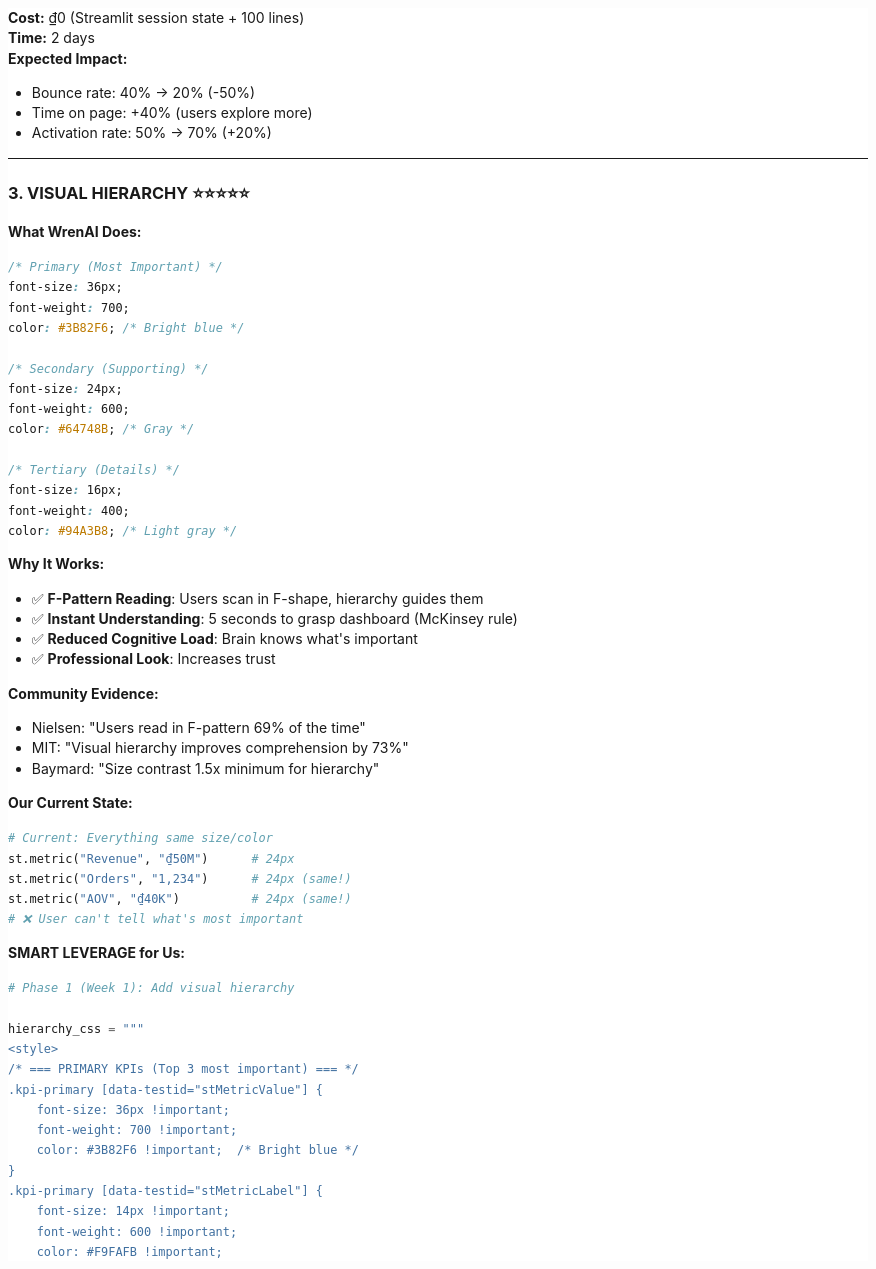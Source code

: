 ```python
```

**Cost:** ₫0 (Streamlit session state + 100 lines)  
**Time:** 2 days  
**Expected Impact:**
- Bounce rate: 40% → 20% (-50%)
- Time on page: +40% (users explore more)
- Activation rate: 50% → 70% (+20%)

---

### **3. VISUAL HIERARCHY ⭐⭐⭐⭐⭐**

**What WrenAI Does:**
```css
/* Primary (Most Important) */
font-size: 36px;
font-weight: 700;
color: #3B82F6; /* Bright blue */

/* Secondary (Supporting) */
font-size: 24px;
font-weight: 600;
color: #64748B; /* Gray */

/* Tertiary (Details) */
font-size: 16px;
font-weight: 400;
color: #94A3B8; /* Light gray */
```

**Why It Works:**
- ✅ **F-Pattern Reading**: Users scan in F-shape, hierarchy guides them
- ✅ **Instant Understanding**: 5 seconds to grasp dashboard (McKinsey rule)
- ✅ **Reduced Cognitive Load**: Brain knows what's important
- ✅ **Professional Look**: Increases trust

**Community Evidence:**
- Nielsen: "Users read in F-pattern 69% of the time"
- MIT: "Visual hierarchy improves comprehension by 73%"
- Baymard: "Size contrast 1.5x minimum for hierarchy"

**Our Current State:**
```python
# Current: Everything same size/color
st.metric("Revenue", "₫50M")      # 24px
st.metric("Orders", "1,234")      # 24px (same!)
st.metric("AOV", "₫40K")          # 24px (same!)
# ❌ User can't tell what's most important
```

**SMART LEVERAGE for Us:**
```python
# Phase 1 (Week 1): Add visual hierarchy

hierarchy_css = """
<style>
/* === PRIMARY KPIs (Top 3 most important) === */
.kpi-primary [data-testid="stMetricValue"] {
    font-size: 36px !important;
    font-weight: 700 !important;
    color: #3B82F6 !important;  /* Bright blue */
}
.kpi-primary [data-testid="stMetricLabel"] {
    font-size: 14px !important;
    font-weight: 600 !important;
    color: #F9FAFB !important;
```